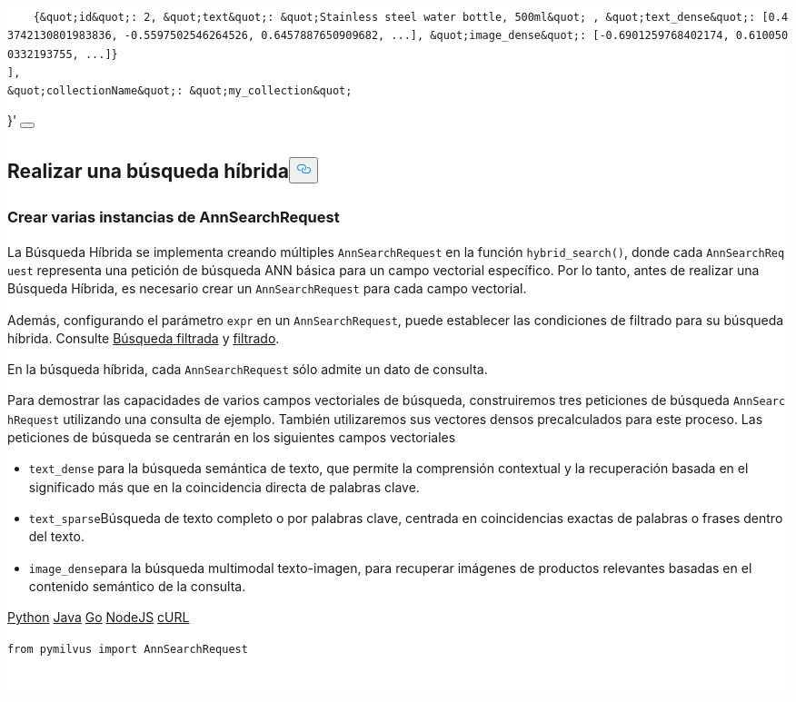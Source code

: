         {&quot;id&quot;: 2, &quot;text&quot;: &quot;Stainless steel water bottle, 500ml&quot; , &quot;text_dense&quot;: [0.43742130801983836, -0.5597502546264526, 0.6457887650909682, ...], &quot;image_dense&quot;: [-0.6901259768402174, 0.6100500332193755, ...]}
    ],
    &quot;collectionName&quot;: &quot;my_collection&quot;
}&#x27;</span>
<button class="copy-code-btn"></button></code></pre>
<h2 id="Perform-Hybrid-Search" class="common-anchor-header">Realizar una búsqueda híbrida<button data-href="#Perform-Hybrid-Search" class="anchor-icon" translate="no">
      <svg translate="no"
        aria-hidden="true"
        focusable="false"
        height="20"
        version="1.1"
        viewBox="0 0 16 16"
        width="16"
      >
        <path
          fill="#0092E4"
          fill-rule="evenodd"
          d="M4 9h1v1H4c-1.5 0-3-1.69-3-3.5S2.55 3 4 3h4c1.45 0 3 1.69 3 3.5 0 1.41-.91 2.72-2 3.25V8.59c.58-.45 1-1.27 1-2.09C10 5.22 8.98 4 8 4H4c-.98 0-2 1.22-2 2.5S3 9 4 9zm9-3h-1v1h1c1 0 2 1.22 2 2.5S13.98 12 13 12H9c-.98 0-2-1.22-2-2.5 0-.83.42-1.64 1-2.09V6.25c-1.09.53-2 1.84-2 3.25C6 11.31 7.55 13 9 13h4c1.45 0 3-1.69 3-3.5S14.5 6 13 6z"
        ></path>
      </svg>
    </button></h2><h3 id="Create-multiple-AnnSearchRequest-instances" class="common-anchor-header">Crear varias instancias de AnnSearchRequest</h3><p>La Búsqueda Híbrida se implementa creando múltiples <code translate="no">AnnSearchRequest</code> en la función <code translate="no">hybrid_search()</code>, donde cada <code translate="no">AnnSearchRequest</code> representa una petición de búsqueda ANN básica para un campo vectorial específico. Por lo tanto, antes de realizar una Búsqueda Híbrida, es necesario crear un <code translate="no">AnnSearchRequest</code> para cada campo vectorial.</p>
<p>Además, configurando el parámetro <code translate="no">expr</code> en un <code translate="no">AnnSearchRequest</code>, puede establecer las condiciones de filtrado para su búsqueda híbrida. Consulte <a href="/docs/es/filtered-search.md">Búsqueda filtrada</a> y <a href="/docs/es/boolean.md">filtrado</a>.</p>
<div class="alert note">
<p>En la búsqueda híbrida, cada <code translate="no">AnnSearchRequest</code> sólo admite un dato de consulta.</p>
</div>
<p>Para demostrar las capacidades de varios campos vectoriales de búsqueda, construiremos tres peticiones de búsqueda <code translate="no">AnnSearchRequest</code> utilizando una consulta de ejemplo. También utilizaremos sus vectores densos precalculados para este proceso. Las peticiones de búsqueda se centrarán en los siguientes campos vectoriales</p>
<ul>
<li><p><code translate="no">text_dense</code> para la búsqueda semántica de texto, que permite la comprensión contextual y la recuperación basada en el significado más que en la coincidencia directa de palabras clave.</p></li>
<li><p><code translate="no">text_sparse</code>Búsqueda de texto completo o por palabras clave, centrada en coincidencias exactas de palabras o frases dentro del texto.</p></li>
<li><p><code translate="no">image_dense</code>para la búsqueda multimodal texto-imagen, para recuperar imágenes de productos relevantes basadas en el contenido semántico de la consulta.</p></li>
</ul>
<div class="multipleCode">
   <a href="#python">Python</a> <a href="#java">Java</a> <a href="#go">Go</a> <a href="#javascript">NodeJS</a> <a href="#bash">cURL</a></div>
<pre><code translate="no" class="language-python"><span class="hljs-keyword">from</span> pymilvus <span class="hljs-keyword">import</span> AnnSearchRequest
